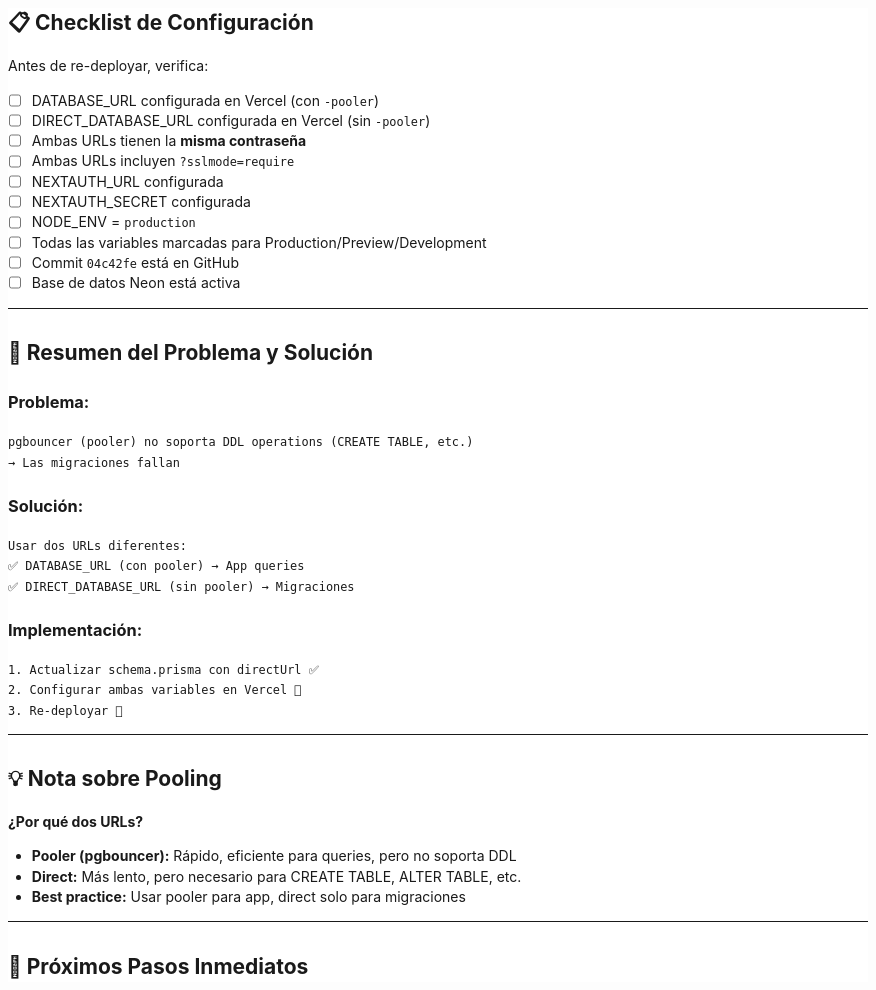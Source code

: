 
## 📋 Checklist de Configuración

Antes de re-deployar, verifica:

- [ ] DATABASE_URL configurada en Vercel (con `-pooler`)
- [ ] DIRECT_DATABASE_URL configurada en Vercel (sin `-pooler`)
- [ ] Ambas URLs tienen la **misma contraseña**
- [ ] Ambas URLs incluyen `?sslmode=require`
- [ ] NEXTAUTH_URL configurada
- [ ] NEXTAUTH_SECRET configurada
- [ ] NODE_ENV = `production`
- [ ] Todas las variables marcadas para Production/Preview/Development
- [ ] Commit `04c42fe` está en GitHub
- [ ] Base de datos Neon está activa

---

## 🎯 Resumen del Problema y Solución

### Problema:
```
pgbouncer (pooler) no soporta DDL operations (CREATE TABLE, etc.)
→ Las migraciones fallan
```

### Solución:
```
Usar dos URLs diferentes:
✅ DATABASE_URL (con pooler) → App queries
✅ DIRECT_DATABASE_URL (sin pooler) → Migraciones
```

### Implementación:
```
1. Actualizar schema.prisma con directUrl ✅
2. Configurar ambas variables en Vercel 🔄
3. Re-deployar 🚀
```

---

## 💡 Nota sobre Pooling

**¿Por qué dos URLs?**

- **Pooler (pgbouncer):** Rápido, eficiente para queries, pero no soporta DDL
- **Direct:** Más lento, pero necesario para CREATE TABLE, ALTER TABLE, etc.
- **Best practice:** Usar pooler para app, direct solo para migraciones

---

## 🚦 Próximos Pasos Inmediatos

